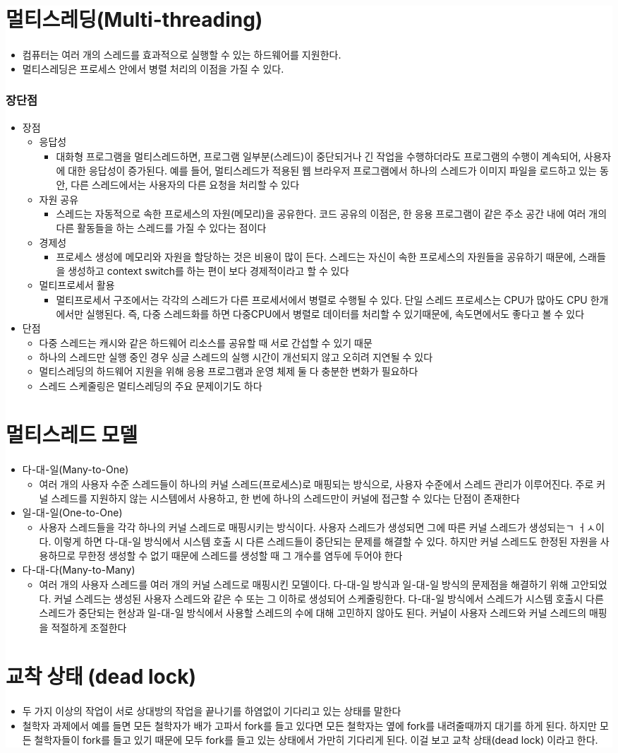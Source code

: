 #     

# 멀티스레딩(Multi-threading)

- 컴퓨터는 여러 개의 스레드를 효과적으로 실행할 수 있는 하드웨어를 지원한다.
- 멀티스레딩은 프로세스 안에서 병렬 처리의 이점을 가질 수 있다.

###     

### 장단점

- 장점
  - 응답성
    - 대화형 프로그램을 멀티스레드하면, 프로그램 일부분(스레드)이 중단되거나 긴 작업을 수행하더라도 프로그램의 수행이 계속되어, 사용자에 대한 응답성이 증가된다. 예를 들어, 멀티스레드가 적용된 웹 브라우저 프로그램에서 하나의 스레드가 이미지 파일을 로드하고 있는 동안, 다른 스레드에서는 사용자의 다른 요청을 처리할 수 있다
  - 자원 공유
    - 스레드는 자동적으로 속한 프로세스의 자원(메모리)을 공유한다. 코드 공유의 이점은, 한 응용 프로그램이 같은 주소 공간 내에 여러 개의 다른 활동들을 하는 스레드를 가질 수 있다는 점이다
  - 경제성
    - 프로세스 생성에 메모리와 자원을 할당하는 것은 비용이 많이 든다. 스레드는 자신이 속한 프로세스의 자원들을 공유하기 때문에, 스래들을 생성하고 context switch를 하는 편이 보다 경제적이라고 할 수 있다
  - 멀티프로세서 활용
    - 멀티프로세서 구조에서는 각각의 스레드가 다른 프로세서에서 병렬로 수행될 수 있다. 단일 스레드 프로세스는 CPU가 많아도 CPU 한개에서만 실행된다. 즉, 다중 스레드화를 하면 다중CPU에서 병렬로 데이터를 처리할 수 있기때문에, 속도면에서도 좋다고 볼 수 있다
- 단점
  - 다중 스레드는 캐시와 같은 하드웨어 리소스를 공유할 때 서로 간섭할 수 있기 때문
  - 하나의 스레드만 실행 중인 경우 싱글 스레드의 실행 시간이 개선되지 않고 오히려 지연될 수 있다
  - 멀티스레딩의 하드웨어 지원을 위해 응용 프로그램과 운영 체제 둘 다 충분한 변화가 필요하다
  - 스레드 스케줄링은 멀티스레딩의 주요 문제이기도 하다

#     

# 멀티스레드 모델

- 다-대-일(Many-to-One)
  - 여러 개의 사용자 수준 스레드들이 하나의 커널 스레드(프로세스)로 매핑되는 방식으로, 사용자 수준에서 스레드 관리가 이루어진다. 주로 커널 스레드를 지원하지 않는 시스템에서 사용하고, 한 번에 하나의 스레드만이 커널에 접근할 수 있다는 단점이 존재한다
- 일-대-일(One-to-One)
  - 사용자 스레드들을 각각 하나의 커널 스레드로 매핑시키는 방식이다. 사용자 스레드가 생성되면 그에 따른 커널 스레드가 생성되는ㄱ ㅓㅅ이다. 이렇게 하면 다-대-일 방식에서 시스템 호출 시 다른 스레드들이 중단되는 문제를 해결할 수 있다. 하지만 커널 스레드도 한정된 자원을 사용하므로 무한정 생성할 수 없기 때문에 스레드를 생성할 때 그 개수를 염두에 두어야 한다
- 다-대-다(Many-to-Many)
  - 여러 개의 사용자 스레드를 여러 개의 커널 스레드로 매핑시킨 모델이다. 다-대-일 방식과 일-대-일 방식의 문제점을 해결하기 위해 고안되었다. 커널 스레드는 생성된 사용자 스레드와 같은 수 또는 그 이하로 생성되어 스케줄링한다. 다-대-일 방식에서 스레드가 시스템 호출시 다른 스레드가 중단되는 현상과 일-대-일 방식에서 사용할 스레드의 수에 대해 고민하지 않아도 된다. 커널이 사용자 스레드와 커널 스레드의 매핑을 적절하게 조절한다

#     

# 교착 상태 (dead lock)

- 두 가지 이상의 작업이 서로 상대방의 작업을 끝나기를 하염없이 기다리고 있는 상태를 말한다
- 철학자 과제에서 예를 들면 모든 철학자가 배가 고파서 fork를 들고 있다면 모든 철학자는 옆에 fork를 내려줄때까지 대기를 하게 된다. 하지만 모든 철학자들이 fork를 들고 있기 때문에 모두 fork를 들고 있는 상태에서 가만히 기다리게 된다. 이걸 보고 교착 상태(dead lock) 이라고 한다.
